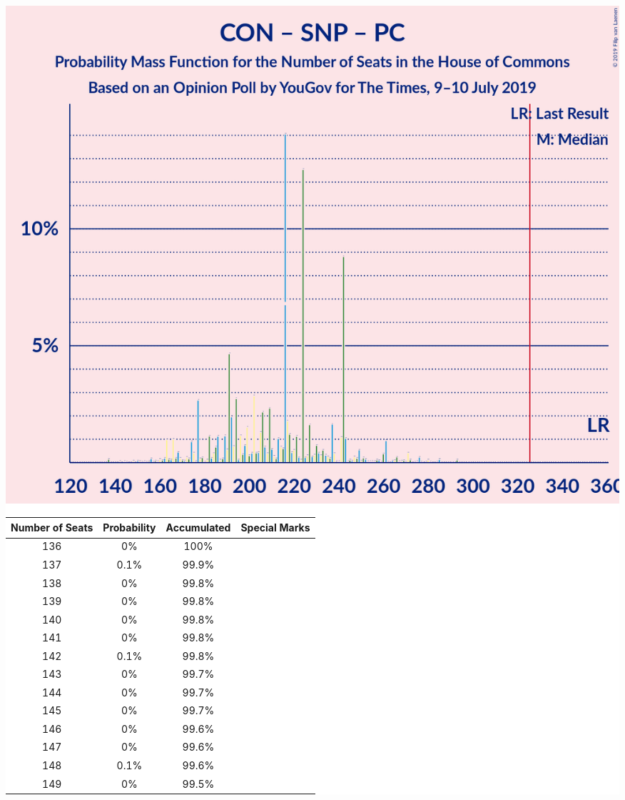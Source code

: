 ![Graph with seats probability mass function not yet produced](2019-07-10-YouGov-coalitions-seats-pmf-con–snp–pc.png "Seats Probability Mass Function")

| Number of Seats | Probability | Accumulated | Special Marks |
|:---------------:|:-----------:|:-----------:|:-------------:|
| 136 | 0% | 100% |  |
| 137 | 0.1% | 99.9% |  |
| 138 | 0% | 99.8% |  |
| 139 | 0% | 99.8% |  |
| 140 | 0% | 99.8% |  |
| 141 | 0% | 99.8% |  |
| 142 | 0.1% | 99.8% |  |
| 143 | 0% | 99.7% |  |
| 144 | 0% | 99.7% |  |
| 145 | 0% | 99.7% |  |
| 146 | 0% | 99.6% |  |
| 147 | 0% | 99.6% |  |
| 148 | 0.1% | 99.6% |  |
| 149 | 0% | 99.5% |  |
